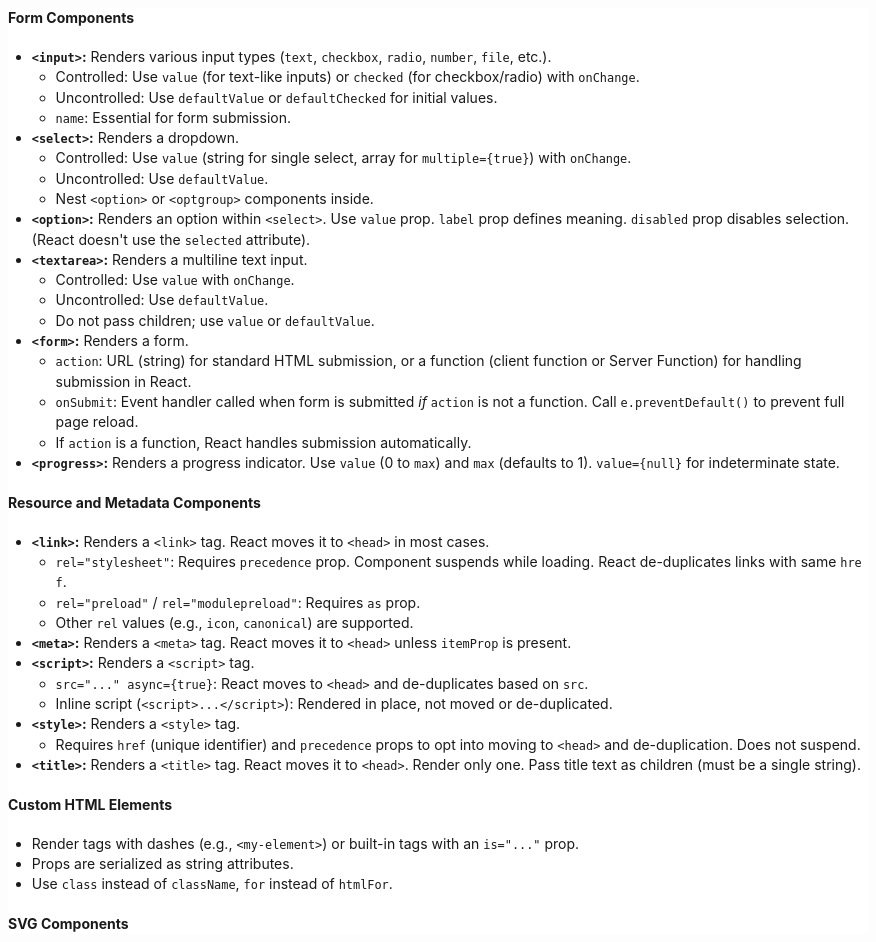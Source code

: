 #### Form Components

*   **`<input>`:** Renders various input types (`text`, `checkbox`, `radio`, `number`, `file`, etc.).
    *   Controlled: Use `value` (for text-like inputs) or `checked` (for checkbox/radio) with `onChange`.
    *   Uncontrolled: Use `defaultValue` or `defaultChecked` for initial values.
    *   `name`: Essential for form submission.
*   **`<select>`:** Renders a dropdown.
    *   Controlled: Use `value` (string for single select, array for `multiple={true}`) with `onChange`.
    *   Uncontrolled: Use `defaultValue`.
    *   Nest `<option>` or `<optgroup>` components inside.
*   **`<option>`:** Renders an option within `<select>`. Use `value` prop. `label` prop defines meaning. `disabled` prop disables selection. (React doesn't use the `selected` attribute).
*   **`<textarea>`:** Renders a multiline text input.
    *   Controlled: Use `value` with `onChange`.
    *   Uncontrolled: Use `defaultValue`.
    *   Do not pass children; use `value` or `defaultValue`.
*   **`<form>`:** Renders a form.
    *   `action`: URL (string) for standard HTML submission, or a function (client function or Server Function) for handling submission in React.
    *   `onSubmit`: Event handler called when form is submitted *if* `action` is not a function. Call `e.preventDefault()` to prevent full page reload.
    *   If `action` is a function, React handles submission automatically.
*   **`<progress>`:** Renders a progress indicator. Use `value` (0 to `max`) and `max` (defaults to 1). `value={null}` for indeterminate state.

#### Resource and Metadata Components

*   **`<link>`:** Renders a `<link>` tag. React moves it to `<head>` in most cases.
    *   `rel="stylesheet"`: Requires `precedence` prop. Component suspends while loading. React de-duplicates links with same `href`.
    *   `rel="preload"` / `rel="modulepreload"`: Requires `as` prop.
    *   Other `rel` values (e.g., `icon`, `canonical`) are supported.
*   **`<meta>`:** Renders a `<meta>` tag. React moves it to `<head>` unless `itemProp` is present.
*   **`<script>`:** Renders a `<script>` tag.
    *   `src="..." async={true}`: React moves to `<head>` and de-duplicates based on `src`.
    *   Inline script (`<script>...</script>`): Rendered in place, not moved or de-duplicated.
*   **`<style>`:** Renders a `<style>` tag.
    *   Requires `href` (unique identifier) and `precedence` props to opt into moving to `<head>` and de-duplication. Does not suspend.
*   **`<title>`:** Renders a `<title>` tag. React moves it to `<head>`. Render only one. Pass title text as children (must be a single string).

#### Custom HTML Elements

*   Render tags with dashes (e.g., `<my-element>`) or built-in tags with an `is="..."` prop.
*   Props are serialized as string attributes.
*   Use `class` instead of `className`, `for` instead of `htmlFor`.

#### SVG Components
